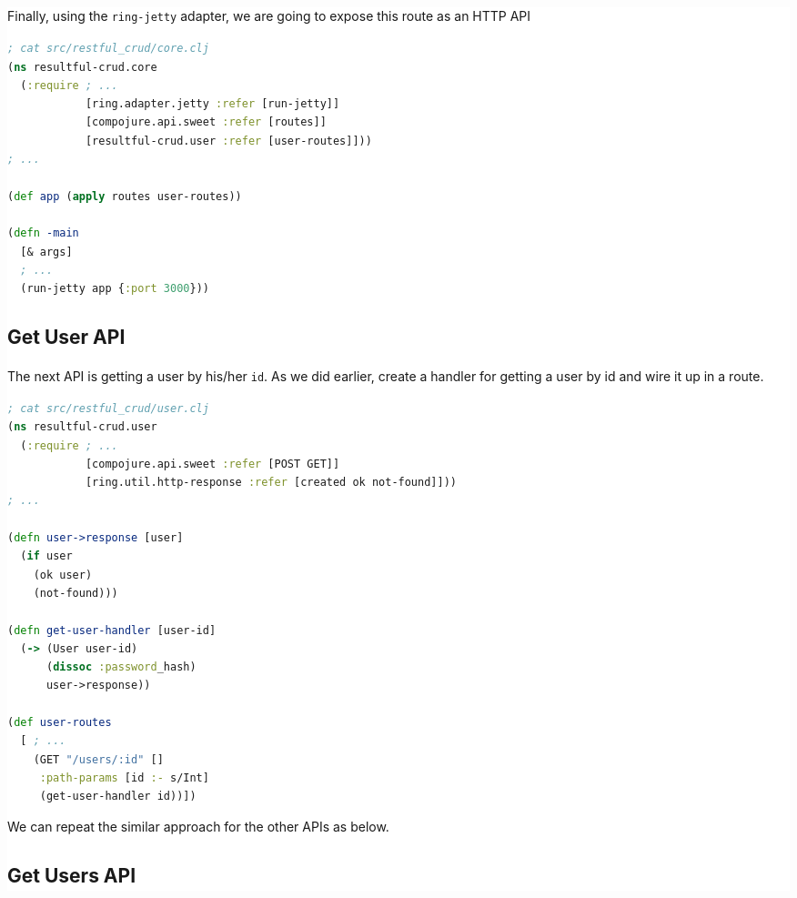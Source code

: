 Finally, using the `ring-jetty` adapter, we are going to expose this route as an HTTP API

```clojure
; cat src/restful_crud/core.clj
(ns resultful-crud.core
  (:require ; ...
            [ring.adapter.jetty :refer [run-jetty]]
            [compojure.api.sweet :refer [routes]]
            [resultful-crud.user :refer [user-routes]]))
; ...

(def app (apply routes user-routes))

(defn -main
  [& args]
  ; ...
  (run-jetty app {:port 3000}))
```

## Get User API

The next API is getting a user by his/her `id`. As we did earlier, create a handler for getting a user by id and wire it up in a route.

```clojure
; cat src/restful_crud/user.clj
(ns resultful-crud.user
  (:require ; ...
            [compojure.api.sweet :refer [POST GET]]
            [ring.util.http-response :refer [created ok not-found]]))
; ...

(defn user->response [user]
  (if user
    (ok user)
    (not-found)))

(defn get-user-handler [user-id]
  (-> (User user-id)
      (dissoc :password_hash)
      user->response))

(def user-routes
  [ ; ...
    (GET "/users/:id" []
     :path-params [id :- s/Int]
     (get-user-handler id))])
```

We can repeat the similar approach for the other APIs as below.

## Get Users API

